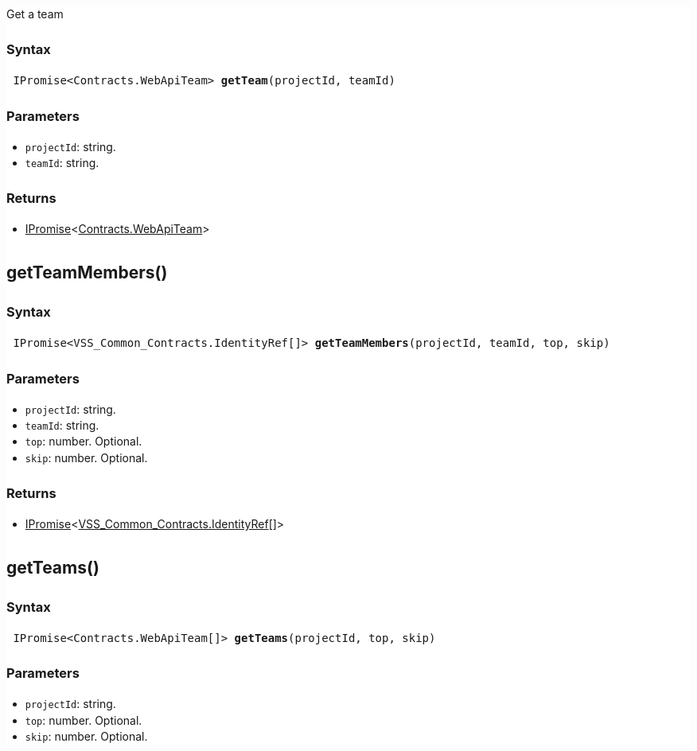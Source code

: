 Get a team

### Syntax
<pre class='syntax'>
 IPromise&lt;Contracts.WebApiTeam&gt; <b>getTeam</b>(projectId, teamId)
</pre>

### Parameters

* `projectId`: string. 
* `teamId`: string. 

### Returns

* [IPromise](../../../VSS/References/VSS_WebPlatform_Interfaces/IPromise.md)&lt;[Contracts.WebApiTeam](../../../TFS/Core/Contracts/WebApiTeam.md)&gt;

<a name="method_getTeamMembers"></a>
<h2 class='method'>getTeamMembers()</h2>



### Syntax
<pre class='syntax'>
 IPromise&lt;VSS_Common_Contracts.IdentityRef[]&gt; <b>getTeamMembers</b>(projectId, teamId, top, skip)
</pre>

### Parameters

* `projectId`: string. 
* `teamId`: string. 
* `top`: number. Optional. 
* `skip`: number. Optional. 

### Returns

* [IPromise](../../../VSS/References/VSS_WebPlatform_Interfaces/IPromise.md)&lt;[VSS_Common_Contracts.IdentityRef](../../../VSS/WebApi/Contracts/IdentityRef.md)[]&gt;

<a name="method_getTeams"></a>
<h2 class='method'>getTeams()</h2>



### Syntax
<pre class='syntax'>
 IPromise&lt;Contracts.WebApiTeam[]&gt; <b>getTeams</b>(projectId, top, skip)
</pre>

### Parameters

* `projectId`: string. 
* `top`: number. Optional. 
* `skip`: number. Optional. 
